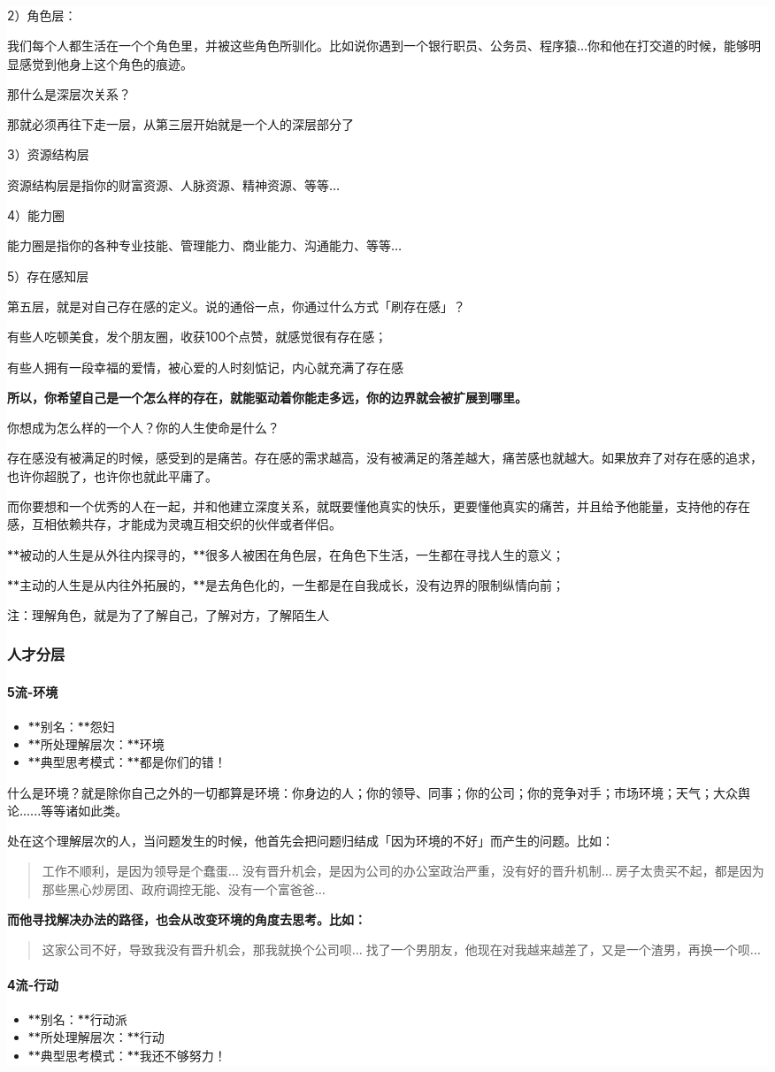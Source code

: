 2）角色层：

我们每个人都生活在一个个角色里，并被这些角色所驯化。比如说你遇到一个银行职员、公务员、程序猿…你和他在打交道的时候，能够明显感觉到他身上这个角色的痕迹。

那什么是深层次关系？

那就必须再往下走一层，从第三层开始就是一个人的深层部分了

3）资源结构层

资源结构层是指你的财富资源、人脉资源、精神资源、等等…

4）能力圈

能力圈是指你的各种专业技能、管理能力、商业能力、沟通能力、等等…

5）存在感知层

第五层，就是对自己存在感的定义。说的通俗一点，你通过什么方式「刷存在感」？

有些人吃顿美食，发个朋友圈，收获100个点赞，就感觉很有存在感；

有些人拥有一段幸福的爱情，被心爱的人时刻惦记，内心就充满了存在感

**所以，你希望自己是一个怎么样的存在，就能驱动着你能走多远，你的边界就会被扩展到哪里。**

你想成为怎么样的一个人？你的人生使命是什么？

存在感没有被满足的时候，感受到的是痛苦。存在感的需求越高，没有被满足的落差越大，痛苦感也就越大。如果放弃了对存在感的追求，也许你超脱了，也许你也就此平庸了。

而你要想和一个优秀的人在一起，并和他建立深度关系，就既要懂他真实的快乐，更要懂他真实的痛苦，并且给予他能量，支持他的存在感，互相依赖共存，才能成为灵魂互相交织的伙伴或者伴侣。

**被动的人生是从外往内探寻的，**很多人被困在角色层，在角色下生活，一生都在寻找人生的意义；

**主动的人生是从内往外拓展的，**是去角色化的，一生都是在自我成长，没有边界的限制纵情向前；

注：理解角色，就是为了了解自己，了解对方，了解陌生人

### 人才分层

#### 5流-环境

- **别名：**怨妇
- **所处理解层次：**环境
- **典型思考模式：**都是你们的错！

什么是环境？就是除你自己之外的一切都算是环境：你身边的人；你的领导、同事；你的公司；你的竞争对手；市场环境；天气；大众舆论......等等诸如此类。

处在这个理解层次的人，当问题发生的时候，他首先会把问题归结成「因为环境的不好」而产生的问题。比如：

> 工作不顺利，是因为领导是个蠢蛋...
> 没有晋升机会，是因为公司的办公室政治严重，没有好的晋升机制...
> 房子太贵买不起，都是因为那些黑心炒房团、政府调控无能、没有一个富爸爸…

**而他寻找解决办法的路径，也会从改变环境的角度去思考。比如：**

> 这家公司不好，导致我没有晋升机会，那我就换个公司呗…
> 找了一个男朋友，他现在对我越来越差了，又是一个渣男，再换一个呗…

#### 4流-行动

- **别名：**行动派
- **所处理解层次：**行动
- **典型思考模式：**我还不够努力！
